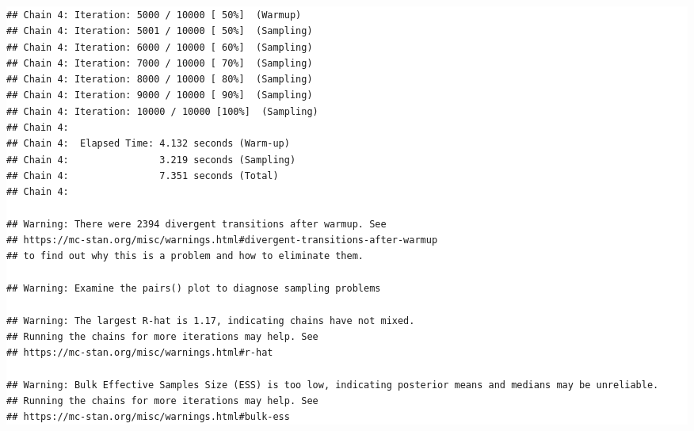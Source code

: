     ## Chain 4: Iteration: 5000 / 10000 [ 50%]  (Warmup)
    ## Chain 4: Iteration: 5001 / 10000 [ 50%]  (Sampling)
    ## Chain 4: Iteration: 6000 / 10000 [ 60%]  (Sampling)
    ## Chain 4: Iteration: 7000 / 10000 [ 70%]  (Sampling)
    ## Chain 4: Iteration: 8000 / 10000 [ 80%]  (Sampling)
    ## Chain 4: Iteration: 9000 / 10000 [ 90%]  (Sampling)
    ## Chain 4: Iteration: 10000 / 10000 [100%]  (Sampling)
    ## Chain 4: 
    ## Chain 4:  Elapsed Time: 4.132 seconds (Warm-up)
    ## Chain 4:                3.219 seconds (Sampling)
    ## Chain 4:                7.351 seconds (Total)
    ## Chain 4:

    ## Warning: There were 2394 divergent transitions after warmup. See
    ## https://mc-stan.org/misc/warnings.html#divergent-transitions-after-warmup
    ## to find out why this is a problem and how to eliminate them.

    ## Warning: Examine the pairs() plot to diagnose sampling problems

    ## Warning: The largest R-hat is 1.17, indicating chains have not mixed.
    ## Running the chains for more iterations may help. See
    ## https://mc-stan.org/misc/warnings.html#r-hat

    ## Warning: Bulk Effective Samples Size (ESS) is too low, indicating posterior means and medians may be unreliable.
    ## Running the chains for more iterations may help. See
    ## https://mc-stan.org/misc/warnings.html#bulk-ess
